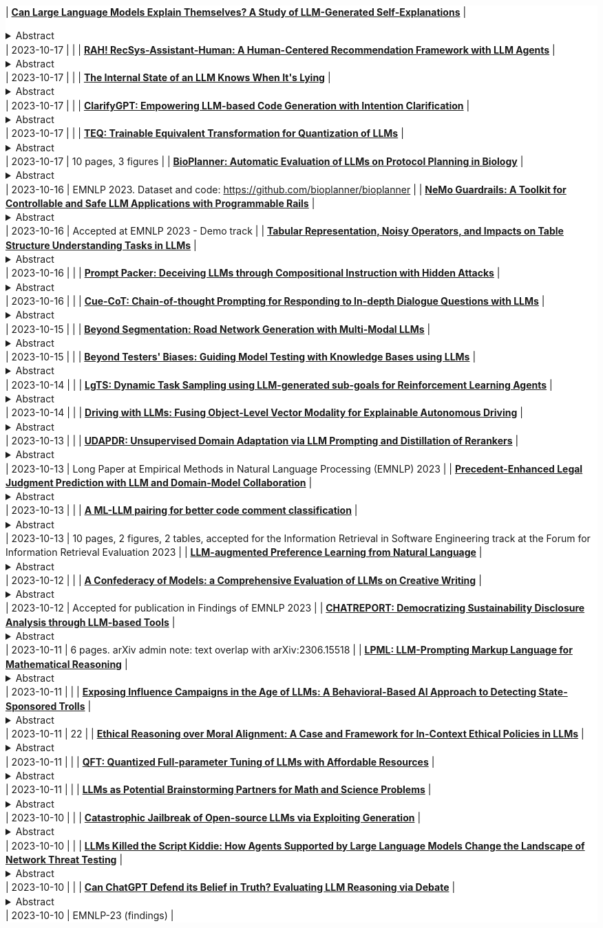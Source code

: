 | **[Can Large Language Models Explain Themselves? A Study of LLM-Generated Self-Explanations](http://arxiv.org/abs/2310.11207v1)** | <details><summary>Abstract</summary></details> | 2023-10-17 |  |
| **[RAH! RecSys-Assistant-Human: A Human-Centered Recommendation Framework with LLM Agents](http://arxiv.org/abs/2308.09904v2)** | <details><summary>Abstract</summary></details> | 2023-10-17 |  |
| **[The Internal State of an LLM Knows When It's Lying](http://arxiv.org/abs/2304.13734v2)** | <details><summary>Abstract</summary></details> | 2023-10-17 |  |
| **[ClarifyGPT: Empowering LLM-based Code Generation with Intention Clarification](http://arxiv.org/abs/2310.10996v1)** | <details><summary>Abstract</summary></details> | 2023-10-17 |  |
| **[TEQ: Trainable Equivalent Transformation for Quantization of LLMs](http://arxiv.org/abs/2310.10944v1)** | <details><summary>Abstract</summary></details> | 2023-10-17 | 10 pages, 3 figures |
| **[BioPlanner: Automatic Evaluation of LLMs on Protocol Planning in Biology](http://arxiv.org/abs/2310.10632v1)** | <details><summary>Abstract</summary></details> | 2023-10-16 | EMNLP 2023. Dataset and code: https://github.com/bioplanner/bioplanner |
| **[NeMo Guardrails: A Toolkit for Controllable and Safe LLM Applications with Programmable Rails](http://arxiv.org/abs/2310.10501v1)** | <details><summary>Abstract</summary></details> | 2023-10-16 | Accepted at EMNLP 2023 - Demo track |
| **[Tabular Representation, Noisy Operators, and Impacts on Table Structure Understanding Tasks in LLMs](http://arxiv.org/abs/2310.10358v1)** | <details><summary>Abstract</summary></details> | 2023-10-16 |  |
| **[Prompt Packer: Deceiving LLMs through Compositional Instruction with Hidden Attacks](http://arxiv.org/abs/2310.10077v1)** | <details><summary>Abstract</summary></details> | 2023-10-16 |  |
| **[Cue-CoT: Chain-of-thought Prompting for Responding to In-depth Dialogue Questions with LLMs](http://arxiv.org/abs/2305.11792v2)** | <details><summary>Abstract</summary></details> | 2023-10-15 |  |
| **[Beyond Segmentation: Road Network Generation with Multi-Modal LLMs](http://arxiv.org/abs/2310.09755v1)** | <details><summary>Abstract</summary></details> | 2023-10-15 |  |
| **[Beyond Testers' Biases: Guiding Model Testing with Knowledge Bases using LLMs](http://arxiv.org/abs/2310.09668v1)** | <details><summary>Abstract</summary></details> | 2023-10-14 |  |
| **[LgTS: Dynamic Task Sampling using LLM-generated sub-goals for Reinforcement Learning Agents](http://arxiv.org/abs/2310.09454v1)** | <details><summary>Abstract</summary></details> | 2023-10-14 |  |
| **[Driving with LLMs: Fusing Object-Level Vector Modality for Explainable Autonomous Driving](http://arxiv.org/abs/2310.01957v2)** | <details><summary>Abstract</summary></details> | 2023-10-13 |  |
| **[UDAPDR: Unsupervised Domain Adaptation via LLM Prompting and Distillation of Rerankers](http://arxiv.org/abs/2303.00807v3)** | <details><summary>Abstract</summary></details> | 2023-10-13 | Long Paper at Empirical Methods in Natural Language Processing (EMNLP) 2023 |
| **[Precedent-Enhanced Legal Judgment Prediction with LLM and Domain-Model Collaboration](http://arxiv.org/abs/2310.09241v1)** | <details><summary>Abstract</summary></details> | 2023-10-13 |  |
| **[A ML-LLM pairing for better code comment classification](http://arxiv.org/abs/2310.10275v1)** | <details><summary>Abstract</summary></details> | 2023-10-13 | 10 pages, 2 figures, 2 tables, accepted for the Information Retrieval in Software Engineering track at the Forum for Information Retrieval Evaluation 2023 |
| **[LLM-augmented Preference Learning from Natural Language](http://arxiv.org/abs/2310.08523v1)** | <details><summary>Abstract</summary></details> | 2023-10-12 |  |
| **[A Confederacy of Models: a Comprehensive Evaluation of LLMs on Creative Writing](http://arxiv.org/abs/2310.08433v1)** | <details><summary>Abstract</summary></details> | 2023-10-12 | Accepted for publication in Findings of EMNLP 2023 |
| **[CHATREPORT: Democratizing Sustainability Disclosure Analysis through LLM-based Tools](http://arxiv.org/abs/2307.15770v2)** | <details><summary>Abstract</summary></details> | 2023-10-11 | 6 pages. arXiv admin note: text overlap with arXiv:2306.15518 |
| **[LPML: LLM-Prompting Markup Language for Mathematical Reasoning](http://arxiv.org/abs/2309.13078v2)** | <details><summary>Abstract</summary></details> | 2023-10-11 |  |
| **[Exposing Influence Campaigns in the Age of LLMs: A Behavioral-Based AI Approach to Detecting State-Sponsored Trolls](http://arxiv.org/abs/2210.08786v6)** | <details><summary>Abstract</summary></details> | 2023-10-11 | 22 |
| **[Ethical Reasoning over Moral Alignment: A Case and Framework for In-Context Ethical Policies in LLMs](http://arxiv.org/abs/2310.07251v1)** | <details><summary>Abstract</summary></details> | 2023-10-11 |  |
| **[QFT: Quantized Full-parameter Tuning of LLMs with Affordable Resources](http://arxiv.org/abs/2310.07147v1)** | <details><summary>Abstract</summary></details> | 2023-10-11 |  |
| **[LLMs as Potential Brainstorming Partners for Math and Science Problems](http://arxiv.org/abs/2310.10677v1)** | <details><summary>Abstract</summary></details> | 2023-10-10 |  |
| **[Catastrophic Jailbreak of Open-source LLMs via Exploiting Generation](http://arxiv.org/abs/2310.06987v1)** | <details><summary>Abstract</summary></details> | 2023-10-10 |  |
| **[LLMs Killed the Script Kiddie: How Agents Supported by Large Language Models Change the Landscape of Network Threat Testing](http://arxiv.org/abs/2310.06936v1)** | <details><summary>Abstract</summary></details> | 2023-10-10 |  |
| **[Can ChatGPT Defend its Belief in Truth? Evaluating LLM Reasoning via Debate](http://arxiv.org/abs/2305.13160v2)** | <details><summary>Abstract</summary></details> | 2023-10-10 | EMNLP-23 (findings) |